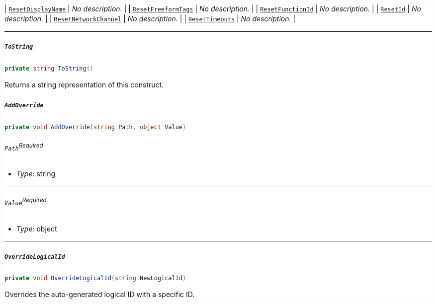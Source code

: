 | <code><a href="#rhizo-co-terraform-provider-oci.devopsDeployEnvironment.DevopsDeployEnvironment.resetDisplayName">ResetDisplayName</a></code> | *No description.* |
| <code><a href="#rhizo-co-terraform-provider-oci.devopsDeployEnvironment.DevopsDeployEnvironment.resetFreeformTags">ResetFreeformTags</a></code> | *No description.* |
| <code><a href="#rhizo-co-terraform-provider-oci.devopsDeployEnvironment.DevopsDeployEnvironment.resetFunctionId">ResetFunctionId</a></code> | *No description.* |
| <code><a href="#rhizo-co-terraform-provider-oci.devopsDeployEnvironment.DevopsDeployEnvironment.resetId">ResetId</a></code> | *No description.* |
| <code><a href="#rhizo-co-terraform-provider-oci.devopsDeployEnvironment.DevopsDeployEnvironment.resetNetworkChannel">ResetNetworkChannel</a></code> | *No description.* |
| <code><a href="#rhizo-co-terraform-provider-oci.devopsDeployEnvironment.DevopsDeployEnvironment.resetTimeouts">ResetTimeouts</a></code> | *No description.* |

---

##### `ToString` <a name="ToString" id="rhizo-co-terraform-provider-oci.devopsDeployEnvironment.DevopsDeployEnvironment.toString"></a>

```csharp
private string ToString()
```

Returns a string representation of this construct.

##### `AddOverride` <a name="AddOverride" id="rhizo-co-terraform-provider-oci.devopsDeployEnvironment.DevopsDeployEnvironment.addOverride"></a>

```csharp
private void AddOverride(string Path, object Value)
```

###### `Path`<sup>Required</sup> <a name="Path" id="rhizo-co-terraform-provider-oci.devopsDeployEnvironment.DevopsDeployEnvironment.addOverride.parameter.path"></a>

- *Type:* string

---

###### `Value`<sup>Required</sup> <a name="Value" id="rhizo-co-terraform-provider-oci.devopsDeployEnvironment.DevopsDeployEnvironment.addOverride.parameter.value"></a>

- *Type:* object

---

##### `OverrideLogicalId` <a name="OverrideLogicalId" id="rhizo-co-terraform-provider-oci.devopsDeployEnvironment.DevopsDeployEnvironment.overrideLogicalId"></a>

```csharp
private void OverrideLogicalId(string NewLogicalId)
```

Overrides the auto-generated logical ID with a specific ID.

